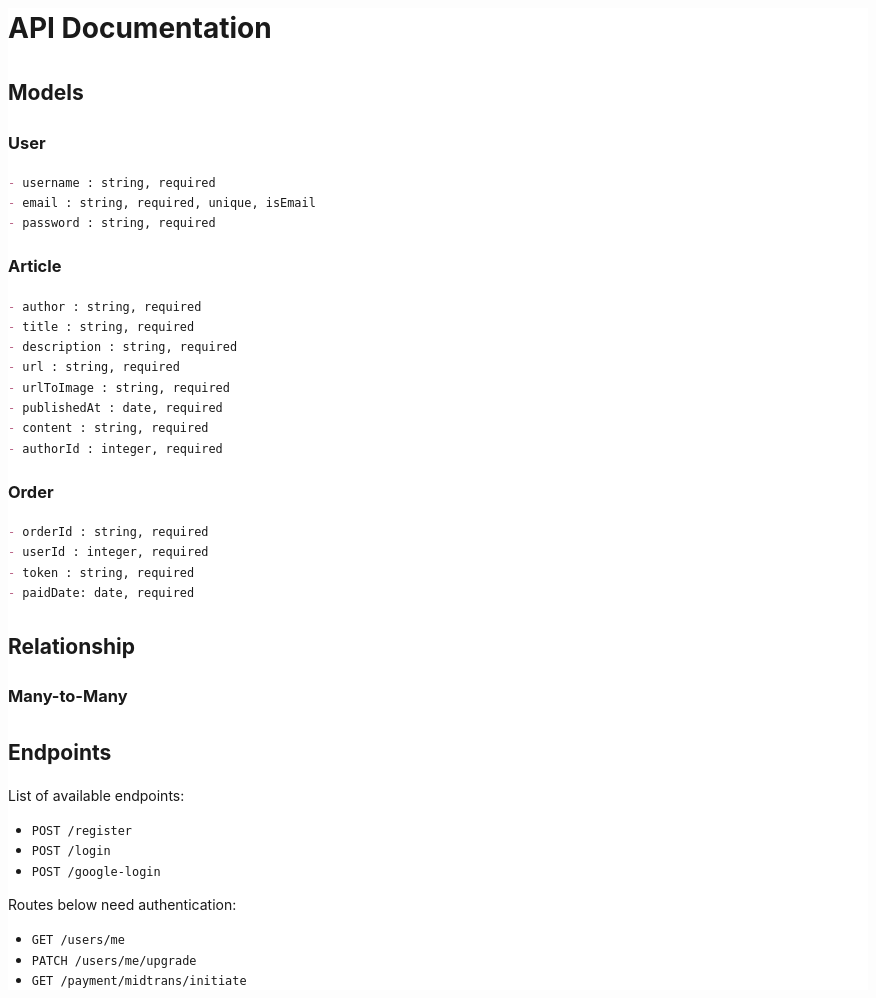 # API Documentation

## Models

### User

```md
- username : string, required
- email : string, required, unique, isEmail
- password : string, required
```

### Article

```md
- author : string, required
- title : string, required
- description : string, required
- url : string, required
- urlToImage : string, required
- publishedAt : date, required
- content : string, required
- authorId : integer, required
```

### Order

```md
- orderId : string, required
- userId : integer, required 
- token : string, required
- paidDate: date, required
```

## Relationship

### Many-to-Many

## Endpoints

List of available endpoints:

- `POST /register`
- `POST /login`
- `POST /google-login`


Routes below need authentication:

- `GET /users/me`
- `PATCH /users/me/upgrade`
- `GET /payment/midtrans/initiate`
